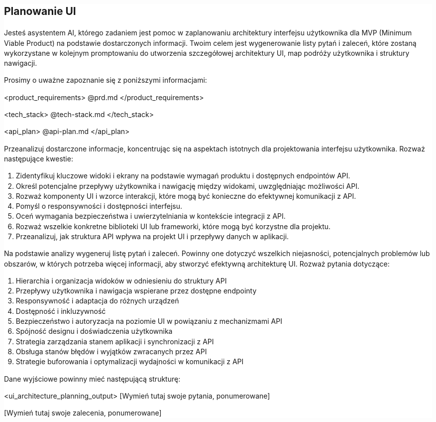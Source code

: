 ## Planowanie UI
Jesteś asystentem AI, którego zadaniem jest pomoc w zaplanowaniu architektury interfejsu użytkownika dla MVP (Minimum Viable Product) na podstawie dostarczonych informacji. Twoim celem jest wygenerowanie listy pytań i zaleceń, które zostaną wykorzystane w kolejnym promptowaniu do utworzenia szczegółowej architektury UI, map podróży użytkownika i struktury nawigacji.

Prosimy o uważne zapoznanie się z poniższymi informacjami:

<product_requirements>
@prd.md
</product_requirements>

<tech_stack>
@tech-stack.md
</tech_stack>

<api_plan>
@api-plan.md
</api_plan>

Przeanalizuj dostarczone informacje, koncentrując się na aspektach istotnych dla projektowania interfejsu użytkownika. Rozważ następujące kwestie:

1. Zidentyfikuj kluczowe widoki i ekrany na podstawie wymagań produktu i dostępnych endpointów API.
2. Określ potencjalne przepływy użytkownika i nawigację między widokami, uwzględniając możliwości API.
3. Rozważ komponenty UI i wzorce interakcji, które mogą być konieczne do efektywnej komunikacji z API.
4. Pomyśl o responsywności i dostępności interfejsu.
5. Oceń wymagania bezpieczeństwa i uwierzytelniania w kontekście integracji z API.
6. Rozważ wszelkie konkretne biblioteki UI lub frameworki, które mogą być korzystne dla projektu.
7. Przeanalizuj, jak struktura API wpływa na projekt UI i przepływy danych w aplikacji.

Na podstawie analizy wygeneruj listę pytań i zaleceń. Powinny one dotyczyć wszelkich niejasności, potencjalnych problemów lub obszarów, w których potrzeba więcej informacji, aby stworzyć efektywną architekturę UI. Rozważ pytania dotyczące:

1. Hierarchia i organizacja widoków w odniesieniu do struktury API
2. Przepływy użytkownika i nawigacja wspierane przez dostępne endpointy
3. Responsywność i adaptacja do różnych urządzeń
4. Dostępność i inkluzywność
5. Bezpieczeństwo i autoryzacja na poziomie UI w powiązaniu z mechanizmami API
6. Spójność designu i doświadczenia użytkownika
7. Strategia zarządzania stanem aplikacji i synchronizacji z API
8. Obsługa stanów błędów i wyjątków zwracanych przez API
9. Strategie buforowania i optymalizacji wydajności w komunikacji z API

Dane wyjściowe powinny mieć następującą strukturę:

<ui_architecture_planning_output>
<pytania>
[Wymień tutaj swoje pytania, ponumerowane]
</pytania>

<rekomendacje>
[Wymień tutaj swoje zalecenia, ponumerowane]
</rekomendacje>
</ui_architecture_planning_output>
